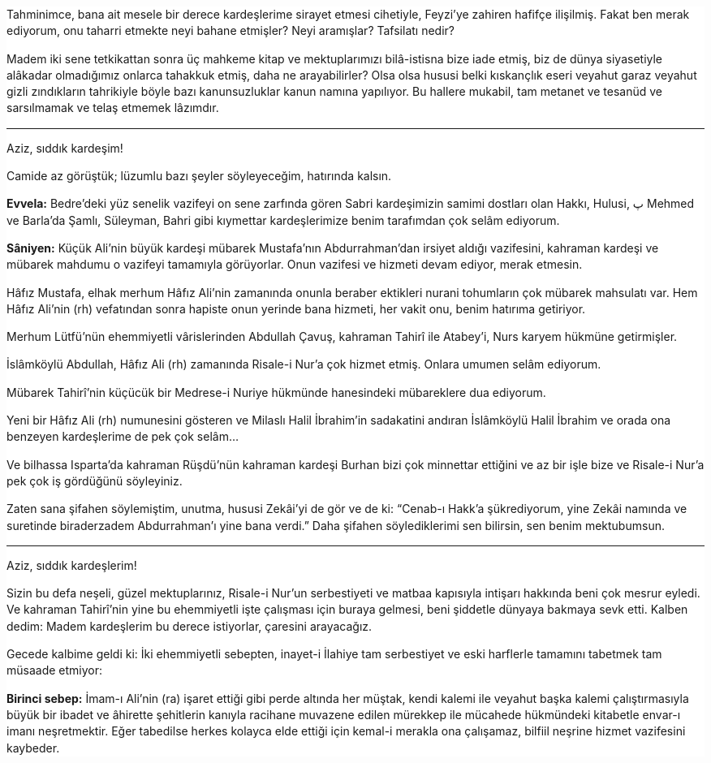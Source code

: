 Tahminimce, bana ait mesele bir derece kardeşlerime sirayet etmesi cihetiyle, Feyzi’ye zahiren hafifçe ilişilmiş. Fakat ben merak ediyorum, onu taharri etmekte neyi bahane etmişler? Neyi aramışlar? Tafsilatı nedir?

Madem iki sene tetkikattan sonra üç mahkeme kitap ve mektuplarımızı bilâ-istisna bize iade etmiş, biz de dünya siyasetiyle alâkadar olmadığımız onlarca tahakkuk etmiş, daha ne arayabilirler? Olsa olsa hususi belki kıskançlık eseri veyahut garaz veyahut gizli zındıkların tahrikiyle böyle bazı kanunsuzluklar kanun namına yapılıyor. Bu hallere mukabil, tam metanet ve tesanüd ve sarsılmamak ve telaş etmemek lâzımdır.

***

Aziz, sıddık kardeşim!

Camide az görüştük; lüzumlu bazı şeyler söyleyeceğim, hatırında kalsın.

**Evvela:** Bedre’deki yüz senelik vazifeyi on sene zarfında gören Sabri kardeşimizin samimi dostları olan Hakkı, Hulusi, <span class="arabic" dir="rtl">پ</span> Mehmed ve Barla’da Şamlı, Süleyman, Bahri gibi kıymettar kardeşlerimize benim tarafımdan çok selâm ediyorum.

**Sâniyen:** Küçük Ali’nin büyük kardeşi mübarek Mustafa’nın Abdurrahman’dan irsiyet aldığı vazifesini, kahraman kardeşi ve mübarek mahdumu o vazifeyi tamamıyla görüyorlar. Onun vazifesi ve hizmeti devam ediyor, merak etmesin.

Hâfız Mustafa, elhak merhum Hâfız Ali’nin zamanında onunla beraber ektikleri nurani tohumların çok mübarek mahsulatı var. Hem Hâfız Ali’nin (rh) vefatından sonra hapiste onun yerinde bana hizmeti, her vakit onu, benim hatırıma getiriyor.

Merhum Lütfü’nün ehemmiyetli vârislerinden Abdullah Çavuş, kahraman Tahirî ile Atabey’i, Nurs karyem hükmüne getirmişler.

İslâmköylü Abdullah, Hâfız Ali (rh) zamanında Risale-i Nur’a çok hizmet etmiş. Onlara umumen selâm ediyorum.

Mübarek Tahirî’nin küçücük bir Medrese-i Nuriye hükmünde hanesindeki mübareklere dua ediyorum.

Yeni bir Hâfız Ali (rh) numunesini gösteren ve Milaslı Halil İbrahim’in sadakatini andıran İslâmköylü Halil İbrahim ve orada ona benzeyen kardeşlerime de pek çok selâm…

Ve bilhassa Isparta’da kahraman Rüşdü’nün kahraman kardeşi Burhan bizi çok minnettar ettiğini ve az bir işle bize ve Risale-i Nur’a pek çok iş gördüğünü söyleyiniz.

Zaten sana şifahen söylemiştim, unutma, hususi Zekâi’yi de gör ve de ki: “Cenab-ı Hakk’a şükrediyorum, yine Zekâi namında ve suretinde biraderzadem Abdurrahman’ı yine bana verdi.” Daha şifahen söylediklerimi sen bilirsin, sen benim mektubumsun.

***

Aziz, sıddık kardeşlerim!

Sizin bu defa neşeli, güzel mektuplarınız, Risale-i Nur’un serbestiyeti ve matbaa kapısıyla intişarı hakkında beni çok mesrur eyledi. Ve kahraman Tahirî’nin yine bu ehemmiyetli işte çalışması için buraya gelmesi, beni şiddetle dünyaya bakmaya sevk etti. Kalben dedim: Madem kardeşlerim bu derece istiyorlar, çaresini arayacağız.

Gecede kalbime geldi ki: İki ehemmiyetli sebepten, inayet-i İlahiye tam serbestiyet ve eski harflerle tamamını tabetmek tam müsaade etmiyor:

**Birinci sebep:** İmam-ı Ali’nin (ra) işaret ettiği gibi perde altında her müştak, kendi kalemi ile veyahut başka kalemi çalıştırmasıyla büyük bir ibadet ve âhirette şehitlerin kanıyla racihane muvazene edilen mürekkep ile mücahede hükmündeki kitabetle envar-ı imanı neşretmektir. Eğer tabedilse herkes kolayca elde ettiği için kemal-i merakla ona çalışamaz, bilfiil neşrine hizmet vazifesini kaybeder.
